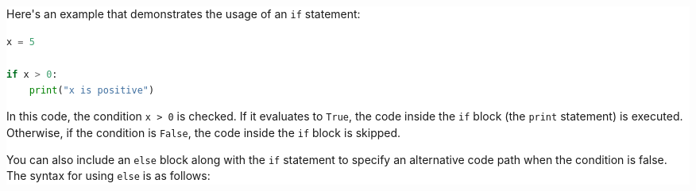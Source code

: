 Here's an example that demonstrates the usage of an `if` statement:

```python
x = 5

if x > 0:
    print("x is positive")
```

In this code, the condition `x > 0` is checked. If it evaluates to `True`, the code inside the `if` block (the `print`
statement) is executed. Otherwise, if the condition is `False`, the code inside the `if` block is skipped.

You can also include an `else` block along with the `if` statement to specify an alternative code path when the
condition is false. The syntax for using `else` is as follows:
